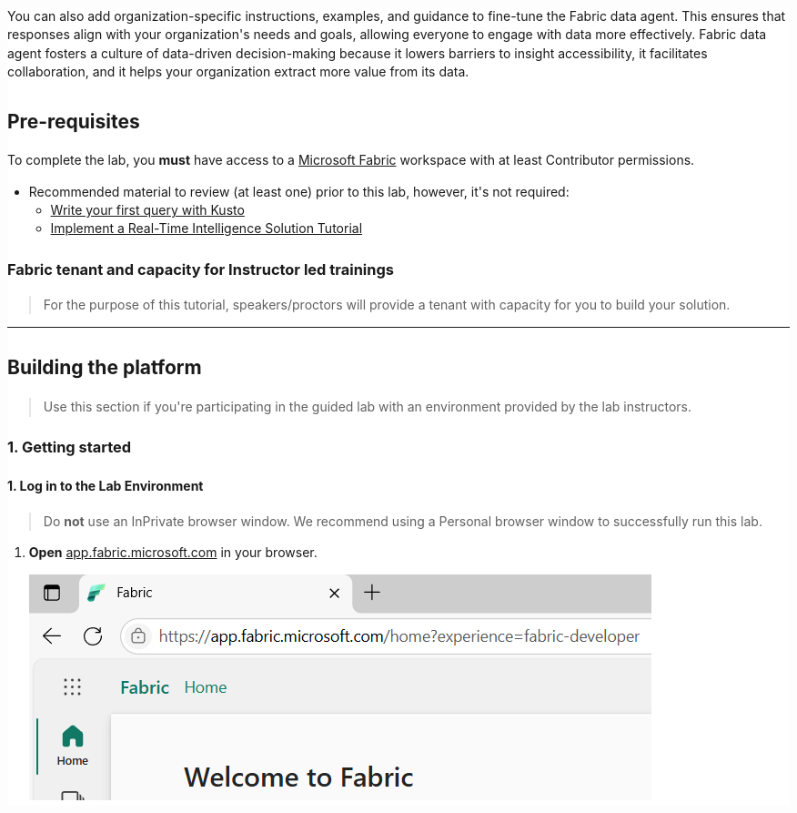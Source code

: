 You can also add organization-specific instructions, examples, and guidance to fine-tune the Fabric data agent. This ensures that responses align with your organization's needs and goals, allowing everyone to engage with data more effectively. Fabric data agent fosters a culture of data-driven decision-making because it lowers barriers to insight accessibility, it facilitates collaboration, and it helps your organization extract more value from its data.


## Pre-requisites

To complete the lab, you **must** have access to a [Microsoft Fabric](https://www.microsoft.com/microsoft-fabric/getting-started) workspace with at least Contributor permissions.

- Recommended material to review (at least one) prior to this lab, however, it's not required:
  - [Write your first query with Kusto](https://aka.ms/learn.kql)
  - [Implement a Real-Time Intelligence Solution Tutorial](https://learn.microsoft.com/fabric/real-time-intelligence/tutorial-introduction)

### Fabric tenant and capacity for Instructor led trainings

<div class="important" data-title="Note">

> For the purpose of this tutorial, speakers/proctors will provide a tenant with capacity for you to build your solution.

</div>


---

## Building the platform

<div class="info" data-title="Note">

> Use this section if you're participating in the guided lab with an environment provided by the lab instructors.

</div>

### 1. Getting started

#### 1. Log in to the Lab Environment

<div class="info" data-title="Note">

> Do **not** use an InPrivate browser window. We recommend using a Personal browser window to successfully run this lab.

</div>

1. **Open** [app.fabric.microsoft.com](https://app.fabric.microsoft.com/) in your browser.

   ![FabricURL](assets/image_task01_step01.png "Fabric URL")
